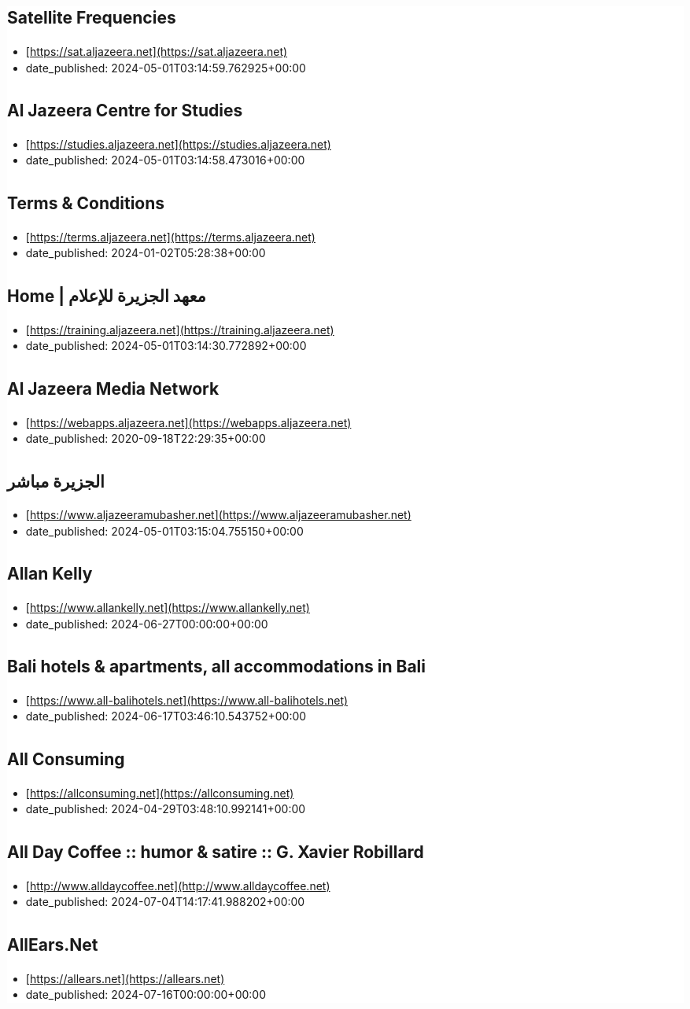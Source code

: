  ## Satellite Frequencies
 - [https://sat.aljazeera.net](https://sat.aljazeera.net)
 - date_published: 2024-05-01T03:14:59.762925+00:00

 ## Al Jazeera Centre for Studies
 - [https://studies.aljazeera.net](https://studies.aljazeera.net)
 - date_published: 2024-05-01T03:14:58.473016+00:00

 ## Terms & Conditions
 - [https://terms.aljazeera.net](https://terms.aljazeera.net)
 - date_published: 2024-01-02T05:28:38+00:00

 ## Home | معهد الجزيرة للإعلام
 - [https://training.aljazeera.net](https://training.aljazeera.net)
 - date_published: 2024-05-01T03:14:30.772892+00:00

 ## Al Jazeera Media Network
 - [https://webapps.aljazeera.net](https://webapps.aljazeera.net)
 - date_published: 2020-09-18T22:29:35+00:00

 ## الجزيرة مباشر
 - [https://www.aljazeeramubasher.net](https://www.aljazeeramubasher.net)
 - date_published: 2024-05-01T03:15:04.755150+00:00

 ## Allan Kelly
 - [https://www.allankelly.net](https://www.allankelly.net)
 - date_published: 2024-06-27T00:00:00+00:00

 ## Bali hotels & apartments, all accommodations in Bali
 - [https://www.all-balihotels.net](https://www.all-balihotels.net)
 - date_published: 2024-06-17T03:46:10.543752+00:00

 ## All Consuming
 - [https://allconsuming.net](https://allconsuming.net)
 - date_published: 2024-04-29T03:48:10.992141+00:00

 ## All Day Coffee :: humor & satire :: G. Xavier Robillard
 - [http://www.alldaycoffee.net](http://www.alldaycoffee.net)
 - date_published: 2024-07-04T14:17:41.988202+00:00

 ## AllEars.Net
 - [https://allears.net](https://allears.net)
 - date_published: 2024-07-16T00:00:00+00:00

